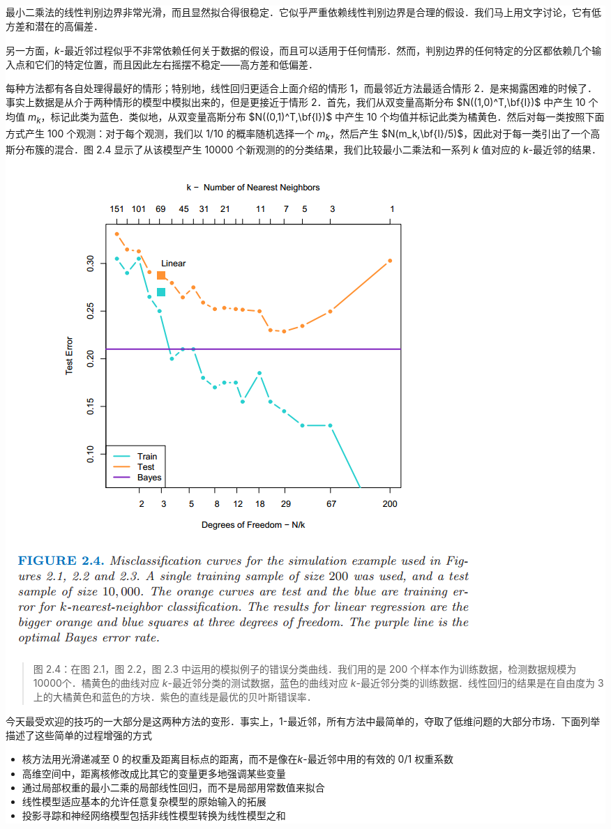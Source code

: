 最小二乘法的线性判别边界非常光滑，而且显然拟合得很稳定．它似乎严重依赖线性判别边界是合理的假设．我们马上用文字讨论，它有低方差和潜在的高偏差．

另一方面，$k$-最近邻过程似乎不非常依赖任何关于数据的假设，而且可以适用于任何情形．然而，判别边界的任何特定的分区都依赖几个输入点和它们的特定位置，而且因此左右摇摆不稳定——高方差和低偏差．

每种方法都有各自处理得最好的情形；特别地，线性回归更适合上面介绍的情形 $1$，而最邻近方法最适合情形 $2$．是来揭露困难的时候了．事实上数据是从介于两种情形的模型中模拟出来的，但是更接近于情形 $2$．首先，我们从双变量高斯分布 $N((1,0)^T,\bf{I})$ 中产生 $10$ 个均值 $m_k$，标记此类为蓝色．类似地，从双变量高斯分布 $N((0,1)^T,\bf{I})$ 中产生 $10$ 个均值并标记此类为橘黄色．然后对每一类按照下面方式产生 $100$ 个观测：对于每个观测，我们以 $1/10$ 的概率随机选择一个 $m_k$，然后产生 $N(m_k,\bf{I}/5)$，因此对于每一类引出了一个高斯分布簇的混合．图 2.4 显示了从该模型产生 $10000$ 个新观测的的分类结果，我们比较最小二乘法和一系列 $k$ 值对应的 $k$-最近邻的结果．

![](../img/02/fig2.4.png)

> 图 2.4：在图 2.1，图 2.2，图 2.3 中运用的模拟例子的错误分类曲线．我们用的是 $200$ 个样本作为训练数据，检测数据规模为 $10000$个．橘黄色的曲线对应 $k$-最近邻分类的测试数据，蓝色的曲线对应 $k$-最近邻分类的训练数据．线性回归的结果是在自由度为 $3$ 上的大橘黄色和蓝色的方块．紫色的直线是最优的贝叶斯错误率．

今天最受欢迎的技巧的一大部分是这两种方法的变形．事实上，$1$-最近邻，所有方法中最简单的，夺取了低维问题的大部分市场．下面列举描述了这些简单的过程增强的方式

- 核方法用光滑递减至 $0$ 的权重及距离目标点的距离，而不是像在$k$-最近邻中用的有效的 $0/1$ 权重系数
- 高维空间中，距离核修改成比其它的变量更多地强调某些变量
- 通过局部权重的最小二乘的局部线性回归，而不是局部用常数值来拟合
- 线性模型适应基本的允许任意复杂模型的原始输入的拓展
- 投影寻踪和神经网络模型包括非线性模型转换为线性模型之和

